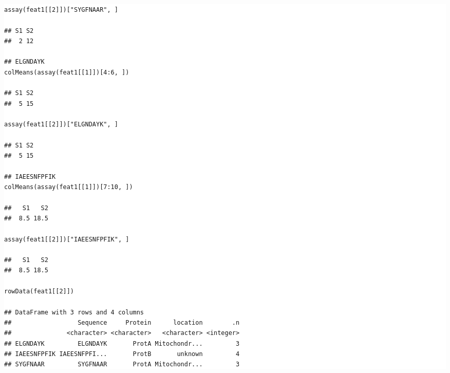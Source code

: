     assay(feat1[[2]])["SYGFNAAR", ]

    ## S1 S2 
    ##  2 12

    ## ELGNDAYK
    colMeans(assay(feat1[[1]])[4:6, ])

    ## S1 S2 
    ##  5 15

    assay(feat1[[2]])["ELGNDAYK", ]

    ## S1 S2 
    ##  5 15

    ## IAEESNFPFIK
    colMeans(assay(feat1[[1]])[7:10, ])

    ##   S1   S2 
    ##  8.5 18.5

    assay(feat1[[2]])["IAEESNFPFIK", ]

    ##   S1   S2 
    ##  8.5 18.5

    rowData(feat1[[2]])

    ## DataFrame with 3 rows and 4 columns
    ##                  Sequence     Protein      location        .n
    ##               <character> <character>   <character> <integer>
    ## ELGNDAYK         ELGNDAYK       ProtA Mitochondr...         3
    ## IAEESNFPFIK IAEESNFPFI...       ProtB       unknown         4
    ## SYGFNAAR         SYGFNAAR       ProtA Mitochondr...         3
